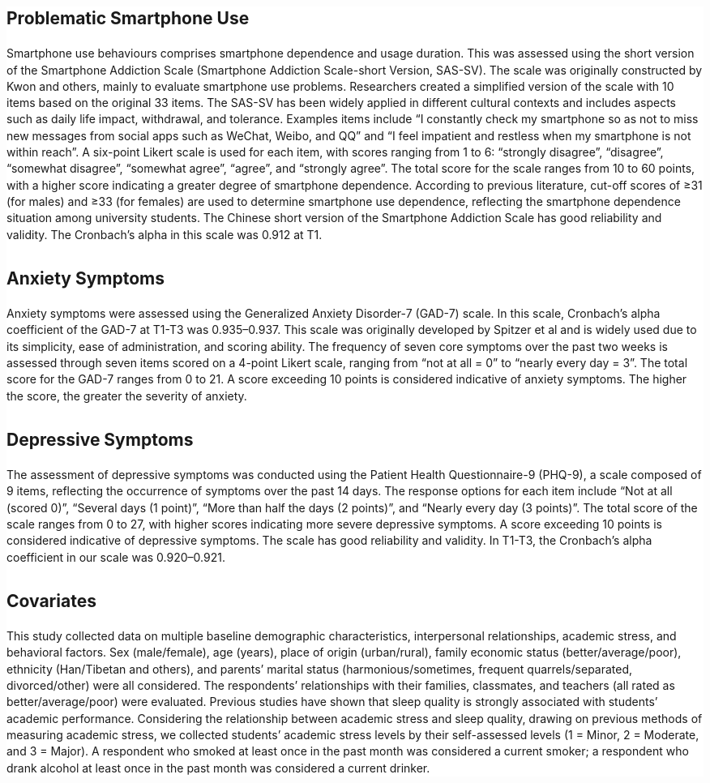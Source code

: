 ## Problematic Smartphone Use
Smartphone use behaviours comprises smartphone dependence and usage duration. This was assessed using the short version of the Smartphone Addiction Scale (Smartphone Addiction Scale-short Version, SAS-SV). The scale was originally constructed by Kwon and others, mainly to evaluate smartphone use problems. Researchers created a simplified version of the scale with 10 items based on the original 33 items. The SAS-SV has been widely applied in different cultural contexts and includes aspects such as daily life impact, withdrawal, and tolerance. Examples items include “I constantly check my smartphone so as not to miss new messages from social apps such as WeChat, Weibo, and QQ” and “I feel impatient and restless when my smartphone is not within reach”. A six-point Likert scale is used for each item, with scores ranging from 1 to 6: “strongly disagree”, “disagree”, “somewhat disagree”, “somewhat agree”, “agree”, and “strongly agree”. The total score for the scale ranges from 10 to 60 points, with a higher score indicating a greater degree of smartphone dependence. According to previous literature, cut-off scores of ≥31 (for males) and ≥33 (for females) are used to determine smartphone use dependence, reflecting the smartphone dependence situation among university students. The Chinese short version of the Smartphone Addiction Scale has good reliability and validity. The Cronbach’s alpha in this scale was 0.912 at T1.

## Anxiety Symptoms
Anxiety symptoms were assessed using the Generalized Anxiety Disorder-7 (GAD-7) scale. In this scale, Cronbach’s alpha coefficient of the GAD-7 at T1-T3 was 0.935–0.937. This scale was originally developed by Spitzer et al and is widely used due to its simplicity, ease of administration, and scoring ability. The frequency of seven core symptoms over the past two weeks is assessed through seven items scored on a 4-point Likert scale, ranging from “not at all = 0” to “nearly every day = 3”. The total score for the GAD-7 ranges from 0 to 21. A score exceeding 10 points is considered indicative of anxiety symptoms. The higher the score, the greater the severity of anxiety.

## Depressive Symptoms
The assessment of depressive symptoms was conducted using the Patient Health Questionnaire-9 (PHQ-9), a scale composed of 9 items, reflecting the occurrence of symptoms over the past 14 days. The response options for each item include “Not at all (scored 0)”, “Several days (1 point)”, “More than half the days (2 points)”, and “Nearly every day (3 points)”. The total score of the scale ranges from 0 to 27, with higher scores indicating more severe depressive symptoms. A score exceeding 10 points is considered indicative of depressive symptoms. The scale has good reliability and validity. In T1-T3, the Cronbach’s alpha coefficient in our scale was 0.920–0.921.

## Covariates
This study collected data on multiple baseline demographic characteristics, interpersonal relationships, academic stress, and behavioral factors. Sex (male/female), age (years), place of origin (urban/rural), family economic status (better/average/poor), ethnicity (Han/Tibetan and others), and parents’ marital status (harmonious/sometimes, frequent quarrels/separated, divorced/other) were all considered. The respondents’ relationships with their families, classmates, and teachers (all rated as better/average/poor) were evaluated. Previous studies have shown that sleep quality is strongly associated with students’ academic performance. Considering the relationship between academic stress and sleep quality, drawing on previous methods of measuring academic stress, we collected students’ academic stress levels by their self-assessed levels (1 = Minor, 2 = Moderate, and 3 = Major). A respondent who smoked at least once in the past month was considered a current smoker; a respondent who drank alcohol at least once in the past month was considered a current drinker.
